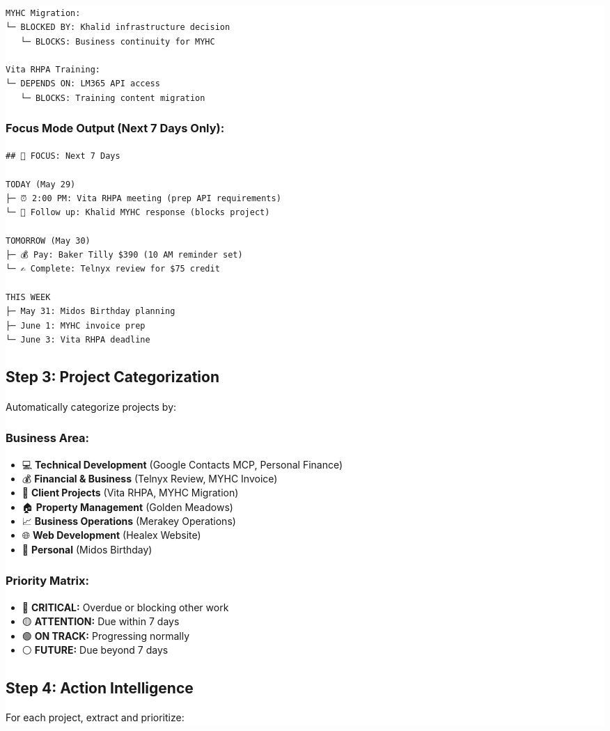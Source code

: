 ```
MYHC Migration:
└─ BLOCKED BY: Khalid infrastructure decision
   └─ BLOCKS: Business continuity for MYHC

Vita RHPA Training:
└─ DEPENDS ON: LM365 API access
   └─ BLOCKS: Training content migration
```

### Focus Mode Output (Next 7 Days Only):

```
## 🎯 FOCUS: Next 7 Days

TODAY (May 29)
├─ ⏰ 2:00 PM: Vita RHPA meeting (prep API requirements)
└─ 📧 Follow up: Khalid MYHC response (blocks project)

TOMORROW (May 30)  
├─ 💰 Pay: Baker Tilly $390 (10 AM reminder set)
└─ ✍️ Complete: Telnyx review for $75 credit

THIS WEEK
├─ May 31: Midos Birthday planning
├─ June 1: MYHC invoice prep
└─ June 3: Vita RHPA deadline
```

## Step 3: Project Categorization

Automatically categorize projects by:

### Business Area:
- 💻 **Technical Development** (Google Contacts MCP, Personal Finance)
- 💰 **Financial & Business** (Telnyx Review, MYHC Invoice)
- 🏢 **Client Projects** (Vita RHPA, MYHC Migration)
- 🏠 **Property Management** (Golden Meadows)
- 📈 **Business Operations** (Merakey Operations)
- 🌐 **Web Development** (Healex Website)
- 🎉 **Personal** (Midos Birthday)

### Priority Matrix:
- 🔴 **CRITICAL:** Overdue or blocking other work
- 🟡 **ATTENTION:** Due within 7 days
- 🟢 **ON TRACK:** Progressing normally
- ⚪ **FUTURE:** Due beyond 7 days

## Step 4: Action Intelligence

For each project, extract and prioritize:
